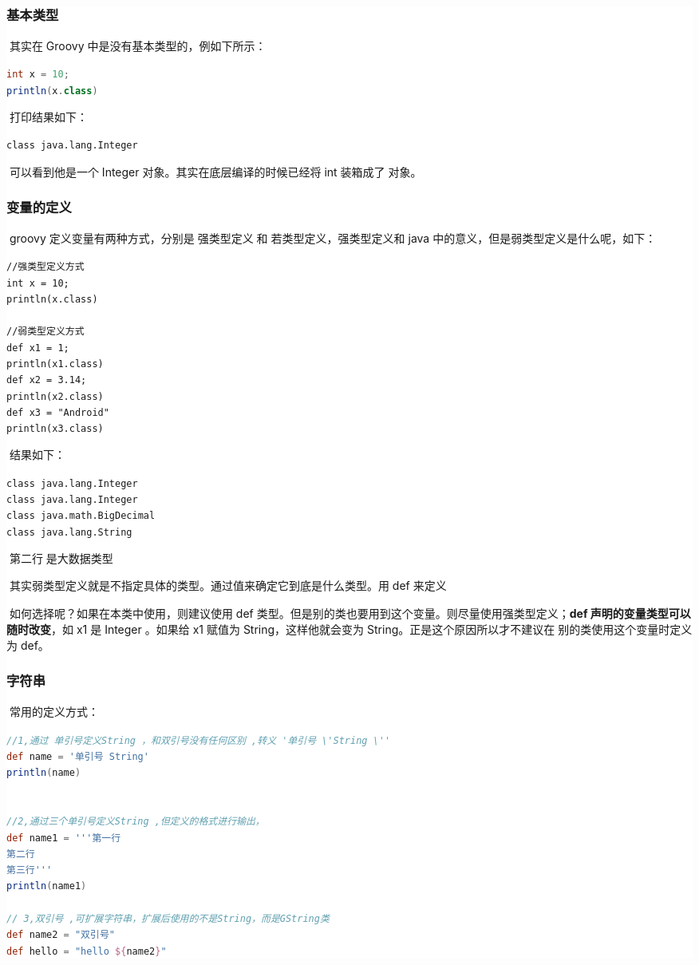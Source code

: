 ### 基本类型

​		其实在 Groovy 中是没有基本类型的，例如下所示：

```groovy
int x = 10;
println(x.class)
```

​		打印结果如下：

```
class java.lang.Integer
```

​		可以看到他是一个 Integer 对象。其实在底层编译的时候已经将 int 装箱成了 对象。

### 变量的定义

​		groovy 定义变量有两种方式，分别是 强类型定义 和 若类型定义，强类型定义和 java 中的意义，但是弱类型定义是什么呢，如下：

```
//强类型定义方式
int x = 10;
println(x.class)

//弱类型定义方式
def x1 = 1;
println(x1.class)
def x2 = 3.14;
println(x2.class)
def x3 = "Android"
println(x3.class)
```

​	结果如下：

```
class java.lang.Integer
class java.lang.Integer
class java.math.BigDecimal
class java.lang.String
```

​	第二行 是大数据类型

​	其实弱类型定义就是不指定具体的类型。通过值来确定它到底是什么类型。用 def 来定义

​	如何选择呢？如果在本类中使用，则建议使用 def 类型。但是别的类也要用到这个变量。则尽量使用强类型定义；**def 声明的变量类型可以随时改变**，如 x1 是 Integer 。如果给 x1 赋值为 String，这样他就会变为 String。正是这个原因所以才不建议在 别的类使用这个变量时定义为 def。

### 字符串

​	常用的定义方式：

```groovy
//1,通过 单引号定义String ，和双引号没有任何区别 ,转义 '单引号 \'String \''
def name = '单引号 String'
println(name)


//2,通过三个单引号定义String ,但定义的格式进行输出，
def name1 = '''第一行
第二行
第三行'''
println(name1)

// 3,双引号 ,可扩展字符串，扩展后使用的不是String，而是GString类
def name2 = "双引号"
def hello = "hello ${name2}"
```